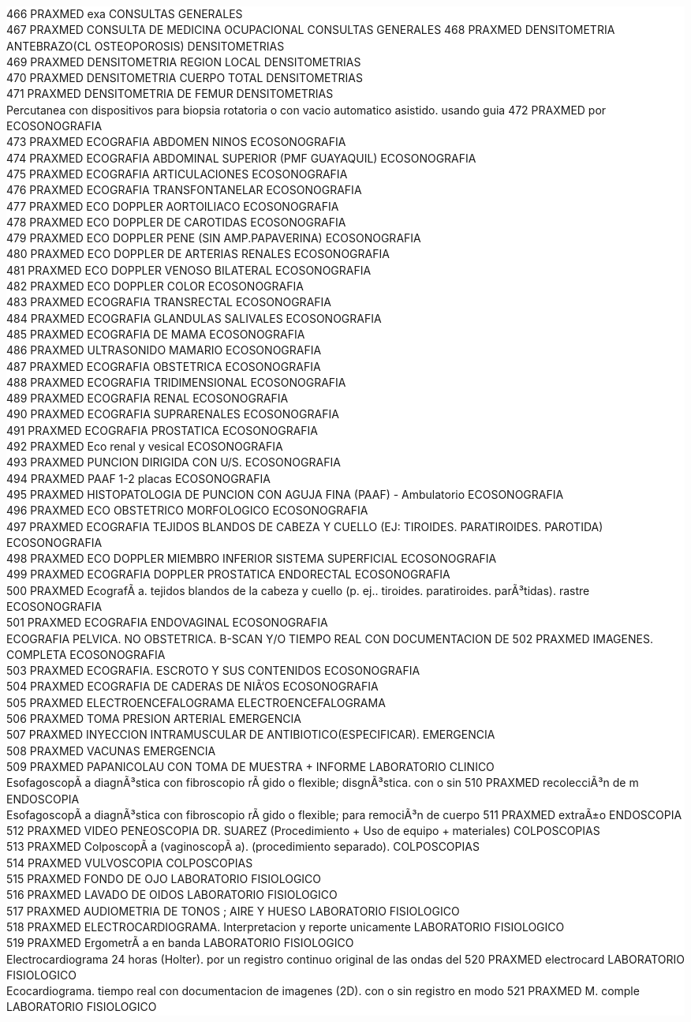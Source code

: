 466 PRAXMED exa CONSULTAS GENERALES           
467 PRAXMED CONSULTA DE MEDICINA OCUPACIONAL         CONSULTAS GENERALES
468 PRAXMED DENSITOMETRIA ANTEBRAZO(CL OSTEOPOROSIS) DENSITOMETRIAS                
469 PRAXMED DENSITOMETRIA REGION LOCAL DENSITOMETRIAS                
470 PRAXMED DENSITOMETRIA CUERPO TOTAL DENSITOMETRIAS                
471 PRAXMED DENSITOMETRIA DE FEMUR DENSITOMETRIAS                
Percutanea con dispositivos para biopsia rotatoria o con vacio automatico asistido. usando guia 
472 PRAXMED por  ECOSONOGRAFIA                 
473 PRAXMED ECOGRAFIA ABDOMEN NINOS                  ECOSONOGRAFIA                 
474 PRAXMED ECOGRAFIA ABDOMINAL SUPERIOR (PMF GUAYAQUIL) ECOSONOGRAFIA                 
475 PRAXMED ECOGRAFIA ARTICULACIONES                 ECOSONOGRAFIA                 
476 PRAXMED ECOGRAFIA TRANSFONTANELAR  ECOSONOGRAFIA                 
477 PRAXMED ECO DOPPLER AORTOILIACO ECOSONOGRAFIA                 
478 PRAXMED ECO DOPPLER DE CAROTIDAS ECOSONOGRAFIA                 
479 PRAXMED ECO DOPPLER PENE (SIN  AMP.PAPAVERINA) ECOSONOGRAFIA                 
480 PRAXMED ECO DOPPLER DE ARTERIAS RENALES ECOSONOGRAFIA                 
481 PRAXMED ECO DOPPLER VENOSO BILATERAL ECOSONOGRAFIA                 
482 PRAXMED ECO DOPPLER COLOR ECOSONOGRAFIA                 
483 PRAXMED ECOGRAFIA TRANSRECTAL ECOSONOGRAFIA                 
484 PRAXMED ECOGRAFIA GLANDULAS SALIVALES            ECOSONOGRAFIA                 
485 PRAXMED ECOGRAFIA DE MAMA ECOSONOGRAFIA                 
486 PRAXMED ULTRASONIDO MAMARIO ECOSONOGRAFIA                 
487 PRAXMED ECOGRAFIA OBSTETRICA ECOSONOGRAFIA                 
488 PRAXMED ECOGRAFIA TRIDIMENSIONAL ECOSONOGRAFIA                 
489 PRAXMED ECOGRAFIA RENAL ECOSONOGRAFIA                 
490 PRAXMED ECOGRAFIA SUPRARENALES                   ECOSONOGRAFIA                 
491 PRAXMED ECOGRAFIA PROSTATICA ECOSONOGRAFIA                 
492 PRAXMED Eco renal y vesical ECOSONOGRAFIA                 
493 PRAXMED PUNCION DIRIGIDA CON U/S. ECOSONOGRAFIA                 
494 PRAXMED PAAF 1-2 placas ECOSONOGRAFIA                 
495 PRAXMED HISTOPATOLOGIA DE PUNCION CON AGUJA FINA (PAAF) - Ambulatorio ECOSONOGRAFIA                 
496 PRAXMED ECO OBSTETRICO MORFOLOGICO ECOSONOGRAFIA                 
497 PRAXMED ECOGRAFIA TEJIDOS BLANDOS DE CABEZA Y CUELLO (EJ: TIROIDES. PARATIROIDES. PAROTIDA) ECOSONOGRAFIA                 
498 PRAXMED ECO DOPPLER MIEMBRO INFERIOR SISTEMA SUPERFICIAL ECOSONOGRAFIA                 
499 PRAXMED ECOGRAFIA DOPPLER PROSTATICA ENDORECTAL  ECOSONOGRAFIA                 
500 PRAXMED EcografÃ a. tejidos blandos de la cabeza y cuello (p. ej.. tiroides. paratiroides. parÃ³tidas). rastre ECOSONOGRAFIA                 
501 PRAXMED ECOGRAFIA ENDOVAGINAL ECOSONOGRAFIA                 
ECOGRAFIA PELVICA. NO OBSTETRICA. B-SCAN Y/O TIEMPO REAL CON DOCUMENTACION DE 
502 PRAXMED IMAGENES. COMPLETA ECOSONOGRAFIA                 
503 PRAXMED ECOGRAFIA. ESCROTO Y SUS CONTENIDOS ECOSONOGRAFIA                 
504 PRAXMED ECOGRAFIA DE CADERAS DE NIÃ‘OS ECOSONOGRAFIA                 
505 PRAXMED ELECTROENCEFALOGRAMA ELECTROENCEFALOGRAMA          
506 PRAXMED TOMA PRESION ARTERIAL EMERGENCIA                    
507 PRAXMED INYECCION INTRAMUSCULAR DE ANTIBIOTICO(ESPECIFICAR). EMERGENCIA                    
508 PRAXMED VACUNAS EMERGENCIA                    
509 PRAXMED PAPANICOLAU CON TOMA DE MUESTRA + INFORME LABORATORIO CLINICO           
EsofagoscopÃ a diagnÃ³stica con fibroscopio rÃ gido o flexible; disgnÃ³stica. con o sin 
510 PRAXMED recolecciÃ³n de m ENDOSCOPIA                    
EsofagoscopÃ a diagnÃ³stica con fibroscopio rÃ gido o flexible; para remociÃ³n de cuerpo 
511 PRAXMED extraÃ±o ENDOSCOPIA                    
512 PRAXMED VIDEO PENEOSCOPIA DR. SUAREZ (Procedimiento + Uso de equipo + materiales) COLPOSCOPIAS                  
513 PRAXMED ColposcopÃ a (vaginoscopÃ a). (procedimiento separado). COLPOSCOPIAS                  
514 PRAXMED VULVOSCOPIA COLPOSCOPIAS                  
515 PRAXMED FONDO DE OJO LABORATORIO FISIOLOGICO       
516 PRAXMED LAVADO DE OIDOS LABORATORIO FISIOLOGICO       
517 PRAXMED AUDIOMETRIA DE TONOS ; AIRE Y HUESO LABORATORIO FISIOLOGICO       
518 PRAXMED ELECTROCARDIOGRAMA. Interpretacion y reporte unicamente LABORATORIO FISIOLOGICO       
519 PRAXMED ErgometrÃ a en banda LABORATORIO FISIOLOGICO       
Electrocardiograma 24 horas (Holter). por un registro continuo original de las ondas del 
520 PRAXMED electrocard LABORATORIO FISIOLOGICO       
Ecocardiograma. tiempo real con documentacion de imagenes (2D). con o sin registro en modo 
521 PRAXMED M. comple LABORATORIO FISIOLOGICO       
